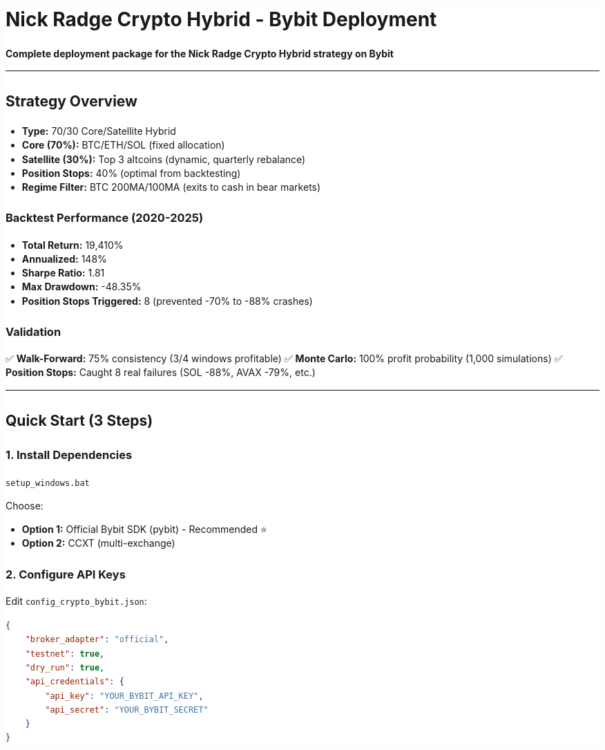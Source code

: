# Nick Radge Crypto Hybrid - Bybit Deployment

**Complete deployment package for the Nick Radge Crypto Hybrid strategy on Bybit**

---

## Strategy Overview

- **Type:** 70/30 Core/Satellite Hybrid
- **Core (70%):** BTC/ETH/SOL (fixed allocation)
- **Satellite (30%):** Top 3 altcoins (dynamic, quarterly rebalance)
- **Position Stops:** 40% (optimal from backtesting)
- **Regime Filter:** BTC 200MA/100MA (exits to cash in bear markets)

### Backtest Performance (2020-2025)

- **Total Return:** 19,410%
- **Annualized:** 148%
- **Sharpe Ratio:** 1.81
- **Max Drawdown:** -48.35%
- **Position Stops Triggered:** 8 (prevented -70% to -88% crashes)

### Validation

✅ **Walk-Forward:** 75% consistency (3/4 windows profitable)
✅ **Monte Carlo:** 100% profit probability (1,000 simulations)
✅ **Position Stops:** Caught 8 real failures (SOL -88%, AVAX -79%, etc.)

---

## Quick Start (3 Steps)

### 1. Install Dependencies

```bash
setup_windows.bat
```

Choose:
- **Option 1:** Official Bybit SDK (pybit) - Recommended ⭐
- **Option 2:** CCXT (multi-exchange)

### 2. Configure API Keys

Edit `config_crypto_bybit.json`:

```json
{
    "broker_adapter": "official",
    "testnet": true,
    "dry_run": true,
    "api_credentials": {
        "api_key": "YOUR_BYBIT_API_KEY",
        "api_secret": "YOUR_BYBIT_SECRET"
    }
}
```
